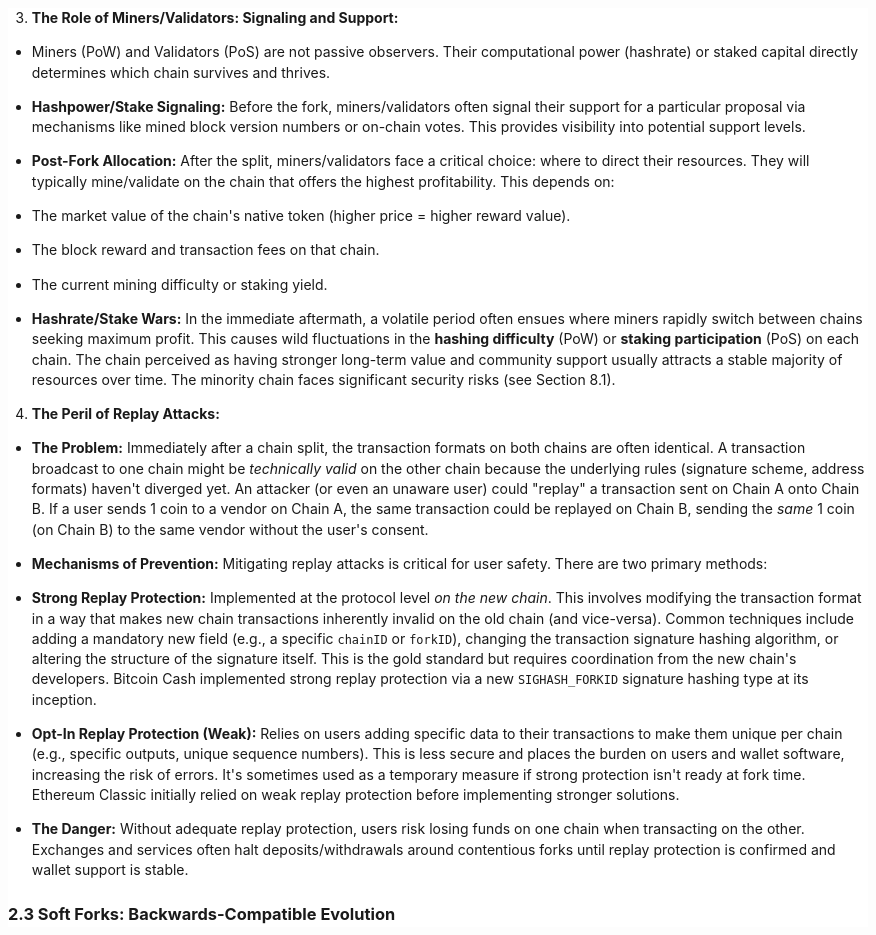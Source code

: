 3.  **The Role of Miners/Validators: Signaling and Support:**

*   Miners (PoW) and Validators (PoS) are not passive observers. Their computational power (hashrate) or staked capital directly determines which chain survives and thrives.

*   **Hashpower/Stake Signaling:** Before the fork, miners/validators often signal their support for a particular proposal via mechanisms like mined block version numbers or on-chain votes. This provides visibility into potential support levels.

*   **Post-Fork Allocation:** After the split, miners/validators face a critical choice: where to direct their resources. They will typically mine/validate on the chain that offers the highest profitability. This depends on:

*   The market value of the chain's native token (higher price = higher reward value).

*   The block reward and transaction fees on that chain.

*   The current mining difficulty or staking yield.

*   **Hashrate/Stake Wars:** In the immediate aftermath, a volatile period often ensues where miners rapidly switch between chains seeking maximum profit. This causes wild fluctuations in the **hashing difficulty** (PoW) or **staking participation** (PoS) on each chain. The chain perceived as having stronger long-term value and community support usually attracts a stable majority of resources over time. The minority chain faces significant security risks (see Section 8.1).

4.  **The Peril of Replay Attacks:**

*   **The Problem:** Immediately after a chain split, the transaction formats on both chains are often identical. A transaction broadcast to one chain might be *technically valid* on the other chain because the underlying rules (signature scheme, address formats) haven't diverged yet. An attacker (or even an unaware user) could "replay" a transaction sent on Chain A onto Chain B. If a user sends 1 coin to a vendor on Chain A, the same transaction could be replayed on Chain B, sending the *same* 1 coin (on Chain B) to the same vendor without the user's consent.

*   **Mechanisms of Prevention:** Mitigating replay attacks is critical for user safety. There are two primary methods:

*   **Strong Replay Protection:** Implemented at the protocol level *on the new chain*. This involves modifying the transaction format in a way that makes new chain transactions inherently invalid on the old chain (and vice-versa). Common techniques include adding a mandatory new field (e.g., a specific `chainID` or `forkID`), changing the transaction signature hashing algorithm, or altering the structure of the signature itself. This is the gold standard but requires coordination from the new chain's developers. Bitcoin Cash implemented strong replay protection via a new `SIGHASH_FORKID` signature hashing type at its inception.

*   **Opt-In Replay Protection (Weak):** Relies on users adding specific data to their transactions to make them unique per chain (e.g., specific outputs, unique sequence numbers). This is less secure and places the burden on users and wallet software, increasing the risk of errors. It's sometimes used as a temporary measure if strong protection isn't ready at fork time. Ethereum Classic initially relied on weak replay protection before implementing stronger solutions.

*   **The Danger:** Without adequate replay protection, users risk losing funds on one chain when transacting on the other. Exchanges and services often halt deposits/withdrawals around contentious forks until replay protection is confirmed and wallet support is stable.

### 2.3 Soft Forks: Backwards-Compatible Evolution
